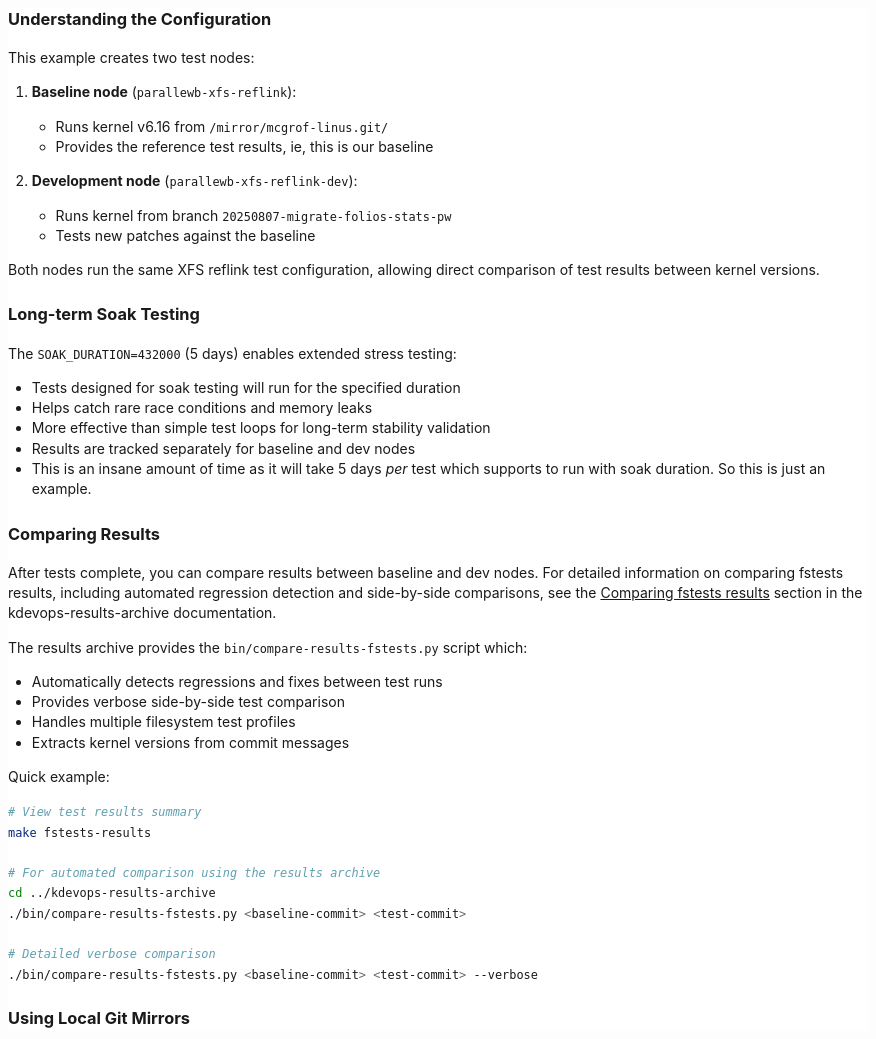 ### Understanding the Configuration

This example creates two test nodes:

1. **Baseline node** (`parallewb-xfs-reflink`):
   - Runs kernel v6.16 from `/mirror/mcgrof-linus.git/`
   - Provides the reference test results, ie, this is our baseline

2. **Development node** (`parallewb-xfs-reflink-dev`):
   - Runs kernel from branch `20250807-migrate-folios-stats-pw`
   - Tests new patches against the baseline

Both nodes run the same XFS reflink test configuration, allowing direct
comparison of test results between kernel versions.

### Long-term Soak Testing

The `SOAK_DURATION=432000` (5 days) enables extended stress testing:

- Tests designed for soak testing will run for the specified duration
- Helps catch rare race conditions and memory leaks
- More effective than simple test loops for long-term stability validation
- Results are tracked separately for baseline and dev nodes
- This is an insane amount of time as it will take 5 days *per* test
  which supports to run with soak duration. So this is just an example.

### Comparing Results

After tests complete, you can compare results between baseline and dev nodes.
For detailed information on comparing fstests results, including automated
regression detection and side-by-side comparisons, see the
[Comparing fstests results](https://github.com/linux-kdevops/kdevops-results-archive#comparing-fstests-results)
section in the kdevops-results-archive documentation.

The results archive provides the `bin/compare-results-fstests.py` script which:
- Automatically detects regressions and fixes between test runs
- Provides verbose side-by-side test comparison
- Handles multiple filesystem test profiles
- Extracts kernel versions from commit messages

Quick example:
```bash
# View test results summary
make fstests-results

# For automated comparison using the results archive
cd ../kdevops-results-archive
./bin/compare-results-fstests.py <baseline-commit> <test-commit>

# Detailed verbose comparison
./bin/compare-results-fstests.py <baseline-commit> <test-commit> --verbose
```

### Using Local Git Mirrors
